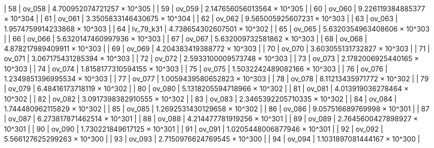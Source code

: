 | 58 | ov_058 | 4.700952074721257 × 10^305 |
| 59 | ov_059 | 2.147656056013564 × 10^305 |
| 60 | ov_060 | 9.226119384885377 × 10^304 |
| 61 | ov_061 | 3.3505833146430675 × 10^304 |
| 62 | ov_062 | 9.565005925607231 × 10^303 |
| 63 | ov_063 | 1.9574759914233868 × 10^303 |
| 64 | lv_79_k31 | 4.738654302607501 × 10^302 |
| 65 | ov_065 | 5.6320354963408606 × 10^303 |
| 66 | ov_066 | 5.6320147460997936 × 10^303 |
| 67 | ov_067 | 5.632009732581862 × 10^303 |
| 68 | ov_068 | 4.878217989409911 × 10^303 |
| 69 | ov_069 | 4.204383419388772 × 10^303 |
| 70 | ov_070 | 3.603055131732827 × 10^303 |
| 71 | ov_071 | 3.067175431285394 × 10^303 |
| 72 | ov_072 | 2.5933100009573748 × 10^303 |
| 73 | ov_073 | 2.1782006925440165 × 10^303 |
| 74 | ov_074 | 1.8158177310594155 × 10^303 |
| 75 | ov_075 | 1.5032242489082166 × 10^303 |
| 76 | ov_076 | 1.2349851396995534 × 10^303 |
| 77 | ov_077 | 1.0059439580652823 × 10^303 |
| 78 | ov_078 | 8.11213435971772 × 10^302 |
| 79 | ov_079 | 6.48416173718119 × 10^302 |
| 80 | ov_080 | 5.1318205594718966 × 10^302 |
| 81 | ov_081 | 4.013919036278464 × 10^302 |
| 82 | ov_082 | 3.0917398382910555 × 10^302 |
| 83 | ov_083 | 2.3465392205710335 × 10^302 |
| 84 | ov_084 | 1.744480962115829 × 10^302 |
| 85 | ov_085 | 1.2692531430129658 × 10^302 |
| 86 | ov_086 | 9.057516689769998 × 10^301 |
| 87 | ov_087 | 6.273817871462514 × 10^301 |
| 88 | ov_088 | 4.214477781919256 × 10^301 |
| 89 | ov_089 | 2.7645600427898927 × 10^301 |
| 90 | ov_090 | 1.730221849617125 × 10^301 |
| 91 | ov_091 | 1.0205448006877946 × 10^301 |
| 92 | ov_092 | 5.566127625299263 × 10^300 |
| 93 | ov_093 | 2.7150976624769545 × 10^300 |
| 94 | ov_094 | 1.1031897081444167 × 10^300 |